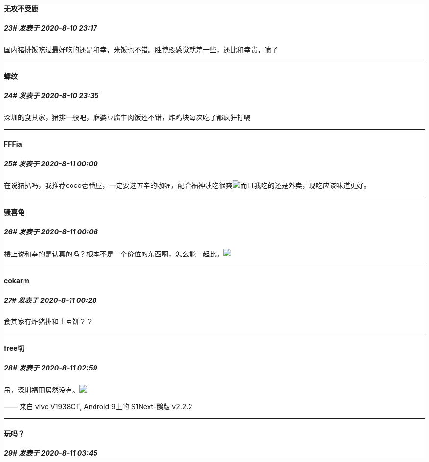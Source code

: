 ####  无攻不受鹿  
##### 23#       发表于 2020-8-10 23:17


国内猪排饭吃过最好吃的还是和幸，米饭也不错。胜博殿感觉就差一些，还比和幸贵，喷了


-----

####  螺纹  
##### 24#       发表于 2020-8-10 23:35


深圳的食其家，猪排一般吧，麻婆豆腐牛肉饭还不错，炸鸡块每次吃了都疯狂打嗝


-----

####  FFFia  
##### 25#       发表于 2020-8-11 00:00


在说猪扒吗，我推荐coco壱番屋，一定要选五辛的咖喱，配合福神渍吃很爽<img src="https://static.saraba1st.com/image/smiley/face2017/067.png" referrerpolicy="no-referrer">而且我吃的还是外卖，现吃应该味道更好。


-----

####  骚喜龟  
##### 26#       发表于 2020-8-11 00:06


楼上说和幸的是认真的吗？根本不是一个价位的东西啊，怎么能一起比。<img src="https://static.saraba1st.com/image/smiley/face2017/066.png" referrerpolicy="no-referrer">


-----

####  cokarm  
##### 27#       发表于 2020-8-11 00:28


食其家有炸猪排和土豆饼？？


-----

####  free切  
##### 28#       发表于 2020-8-11 02:59


吊，深圳福田居然没有。<img src="https://static.saraba1st.com/image/smiley/face2017/017.png" referrerpolicy="no-referrer">

—— 来自 vivo V1938CT, Android 9上的 [S1Next-鹅版](https://github.com/ykrank/S1-Next/releases) v2.2.2


-----

####  玩吗？  
##### 29#       发表于 2020-8-11 03:45
